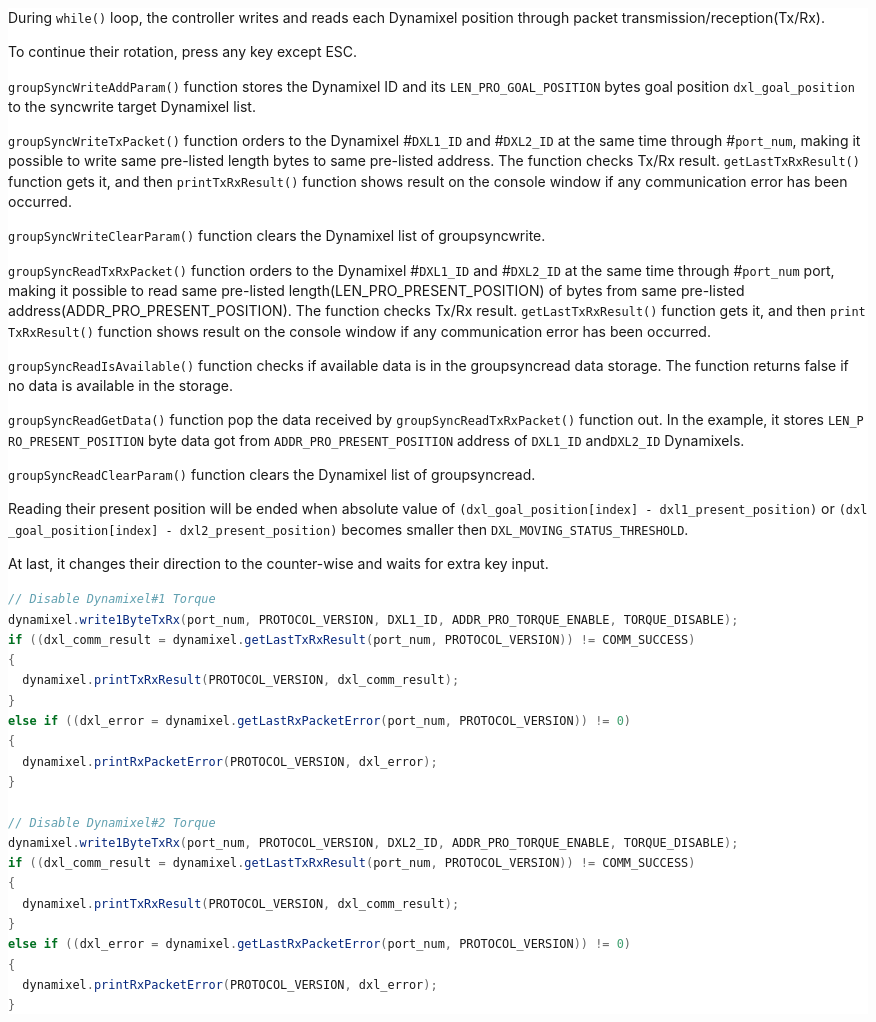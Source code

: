 During `while()` loop, the controller writes and reads each Dynamixel position through packet transmission/reception(Tx/Rx).

To continue their rotation, press any key except ESC.

`groupSyncWriteAddParam()` function stores the Dynamixel ID and its `LEN_PRO_GOAL_POSITION` bytes goal position `dxl_goal_position` to the syncwrite target Dynamixel list.

`groupSyncWriteTxPacket()` function orders to the Dynamixel #`DXL1_ID` and #`DXL2_ID` at the same time through #`port_num`, making it possible to write same pre-listed length bytes to same pre-listed address. The function checks Tx/Rx result.
`getLastTxRxResult()` function gets it, and then `printTxRxResult()` function shows result on the console window if any communication error has been occurred.

`groupSyncWriteClearParam()` function clears the Dynamixel list of groupsyncwrite.

`groupSyncReadTxRxPacket()` function orders to the Dynamixel #`DXL1_ID` and #`DXL2_ID` at the same time through #`port_num` port,  making it possible to read same pre-listed length(LEN_PRO_PRESENT_POSITION) of bytes from same pre-listed address(ADDR_PRO_PRESENT_POSITION). The function checks Tx/Rx result.
`getLastTxRxResult()` function gets it, and then `printTxRxResult()` function shows result on the console window if any communication error has been occurred.

`groupSyncReadIsAvailable()` function checks if available data is in the groupsyncread data storage. The function returns false if no data is available in the storage.

`groupSyncReadGetData()` function pop the data received by `groupSyncReadTxRxPacket()` function out. In the example, it stores `LEN_PRO_PRESENT_POSITION` byte data got from `ADDR_PRO_PRESENT_POSITION` address of `DXL1_ID` and`DXL2_ID` Dynamixels.

`groupSyncReadClearParam()` function clears the Dynamixel list of groupsyncread.

Reading their present position will be ended when absolute value of `(dxl_goal_position[index] - dxl1_present_position)` or `(dxl_goal_position[index] - dxl2_present_position)` becomes smaller then `DXL_MOVING_STATUS_THRESHOLD`.

At last, it changes their direction to the counter-wise and waits for extra key input.

``` java
// Disable Dynamixel#1 Torque
dynamixel.write1ByteTxRx(port_num, PROTOCOL_VERSION, DXL1_ID, ADDR_PRO_TORQUE_ENABLE, TORQUE_DISABLE);
if ((dxl_comm_result = dynamixel.getLastTxRxResult(port_num, PROTOCOL_VERSION)) != COMM_SUCCESS)
{
  dynamixel.printTxRxResult(PROTOCOL_VERSION, dxl_comm_result);
}
else if ((dxl_error = dynamixel.getLastRxPacketError(port_num, PROTOCOL_VERSION)) != 0)
{
  dynamixel.printRxPacketError(PROTOCOL_VERSION, dxl_error);
}

// Disable Dynamixel#2 Torque
dynamixel.write1ByteTxRx(port_num, PROTOCOL_VERSION, DXL2_ID, ADDR_PRO_TORQUE_ENABLE, TORQUE_DISABLE);
if ((dxl_comm_result = dynamixel.getLastTxRxResult(port_num, PROTOCOL_VERSION)) != COMM_SUCCESS)
{
  dynamixel.printTxRxResult(PROTOCOL_VERSION, dxl_comm_result);
}
else if ((dxl_error = dynamixel.getLastRxPacketError(port_num, PROTOCOL_VERSION)) != 0)
{
  dynamixel.printRxPacketError(PROTOCOL_VERSION, dxl_error);
}
```
